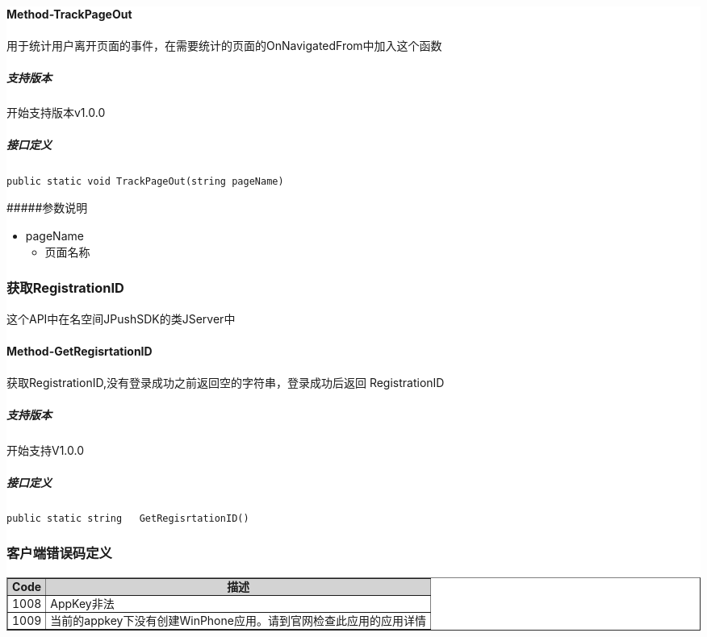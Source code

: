 #### Method-TrackPageOut

用于统计用户离开页面的事件，在需要统计的页面的OnNavigatedFrom中加入这个函数

##### 支持版本
开始支持版本v1.0.0

##### 接口定义
```
public static void TrackPageOut(string pageName)
```

#####参数说明

+ pageName
	+ 页面名称
	
		
### 获取RegistrationID
这个API中在名空间JPushSDK的类JServer中

####  Method-GetRegisrtationID
获取RegistrationID,没有登录成功之前返回空的字符串，登录成功后返回 RegistrationID

##### 支持版本
开始支持V1.0.0

#####  接口定义
	public static string   GetRegisrtationID()

### 客户端错误码定义

<div class="table-d" align="center" >
  <table border="1" width = "100%">
    <tr  bgcolor="#D3D3D3" >
      <th style="padding: 0 5px;text-align:center;" >Code</th>
      <th style="padding: 0 5px;" >描述</th>
    </tr>
    <tr >
      <td style="padding: 0 5px;text-align:center;">1008</td>
      <td style="padding: 0 5px;">AppKey非法</td>
    </tr>
    <tr >
      <td style="padding: 0 5px;text-align:center;">1009</td>
      <td style="padding: 0 5px;">当前的appkey下没有创建WinPhone应用。请到官网检查此应用的应用详情</td>
    </tr>
  </table>
</div>



